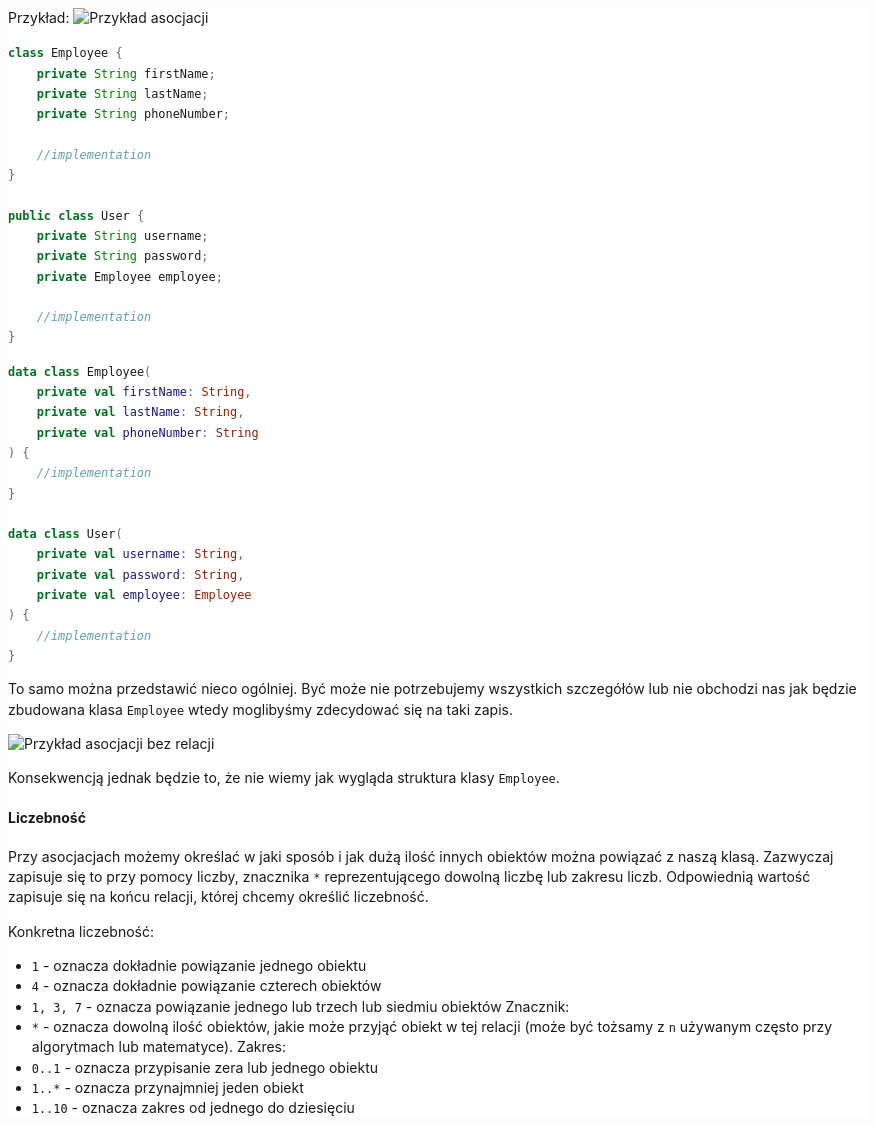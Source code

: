 
Przykład: 
![Przykład asocjacji](/ekonomicznykod/images/uml/class-diagram/association-first-example.jpg "Przykład asocjacji")

```java
class Employee {
    private String firstName;
    private String lastName;
    private String phoneNumber;

    //implementation
}

public class User {
    private String username;
    private String password;
    private Employee employee;

    //implementation
}
```
```kotlin
data class Employee(
    private val firstName: String,
    private val lastName: String,
    private val phoneNumber: String
) {
    //implementation
}

data class User(
    private val username: String,
    private val password: String,
    private val employee: Employee
) {
    //implementation
}
```

To samo można przedstawić nieco ogólniej. Być może nie potrzebujemy wszystkich szczegółów lub nie obchodzi nas jak będzie zbudowana klasa `Employee` wtedy moglibyśmy zdecydować się na taki zapis.

![Przykład asocjacji bez relacji](/ekonomicznykod/images/uml/class-diagram/association-second-example.jpg "Przykład asocjacji bez relacji")

Konsekwencją jednak będzie to, że nie wiemy jak wygląda struktura klasy `Employee`.

#### Liczebność

Przy asocjacjach możemy określać w jaki sposób i jak dużą ilość innych obiektów można powiązać z naszą klasą. Zazwyczaj zapisuje się to przy pomocy liczby, znacznika `*` reprezentującego dowolną liczbę lub zakresu liczb. Odpowiednią wartość zapisuje się na końcu relacji, której chcemy określić liczebność.

Konkretna liczebność: 
- `1` - oznacza dokładnie powiązanie jednego obiektu
- `4` - oznacza dokładnie powiązanie czterech obiektów
- `1, 3, 7` - oznacza powiązanie jednego lub trzech lub siedmiu obiektów
Znacznik:
- `*` - oznacza dowolną ilość obiektów, jakie może przyjąć obiekt w tej relacji (może być tożsamy z `n` używanym często przy algorytmach lub matematyce).
Zakres:
- `0..1` - oznacza przypisanie zera lub jednego obiektu
- `1..*` - oznacza przynajmniej jeden obiekt
- `1..10` - oznacza zakres od jednego do dziesięciu
